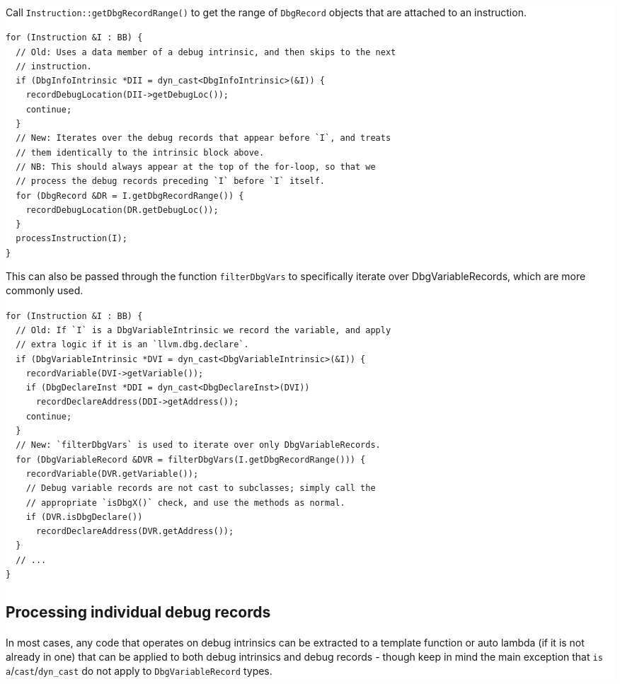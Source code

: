 Call `Instruction::getDbgRecordRange()` to get the range of `DbgRecord` objects that are attached to an instruction.

```
for (Instruction &I : BB) {
  // Old: Uses a data member of a debug intrinsic, and then skips to the next
  // instruction.
  if (DbgInfoIntrinsic *DII = dyn_cast<DbgInfoIntrinsic>(&I)) {
    recordDebugLocation(DII->getDebugLoc());
    continue;
  }
  // New: Iterates over the debug records that appear before `I`, and treats
  // them identically to the intrinsic block above.
  // NB: This should always appear at the top of the for-loop, so that we
  // process the debug records preceding `I` before `I` itself.
  for (DbgRecord &DR = I.getDbgRecordRange()) {
    recordDebugLocation(DR.getDebugLoc());
  }
  processInstruction(I);
}
```

This can also be passed through the function `filterDbgVars` to specifically
iterate over DbgVariableRecords, which are more commonly used.

```
for (Instruction &I : BB) {
  // Old: If `I` is a DbgVariableIntrinsic we record the variable, and apply
  // extra logic if it is an `llvm.dbg.declare`.
  if (DbgVariableIntrinsic *DVI = dyn_cast<DbgVariableIntrinsic>(&I)) {
    recordVariable(DVI->getVariable());
    if (DbgDeclareInst *DDI = dyn_cast<DbgDeclareInst>(DVI))
      recordDeclareAddress(DDI->getAddress());
    continue;
  }
  // New: `filterDbgVars` is used to iterate over only DbgVariableRecords.
  for (DbgVariableRecord &DVR = filterDbgVars(I.getDbgRecordRange())) {
    recordVariable(DVR.getVariable());
    // Debug variable records are not cast to subclasses; simply call the
    // appropriate `isDbgX()` check, and use the methods as normal.
    if (DVR.isDbgDeclare())
      recordDeclareAddress(DVR.getAddress());
  }
  // ...
}
```

## Processing individual debug records

In most cases, any code that operates on debug intrinsics can be extracted to a template function or auto lambda (if it is not already in one) that can be applied to both debug intrinsics and debug records - though keep in mind the main exception that `isa`/`cast`/`dyn_cast` do not apply to `DbgVariableRecord` types.
